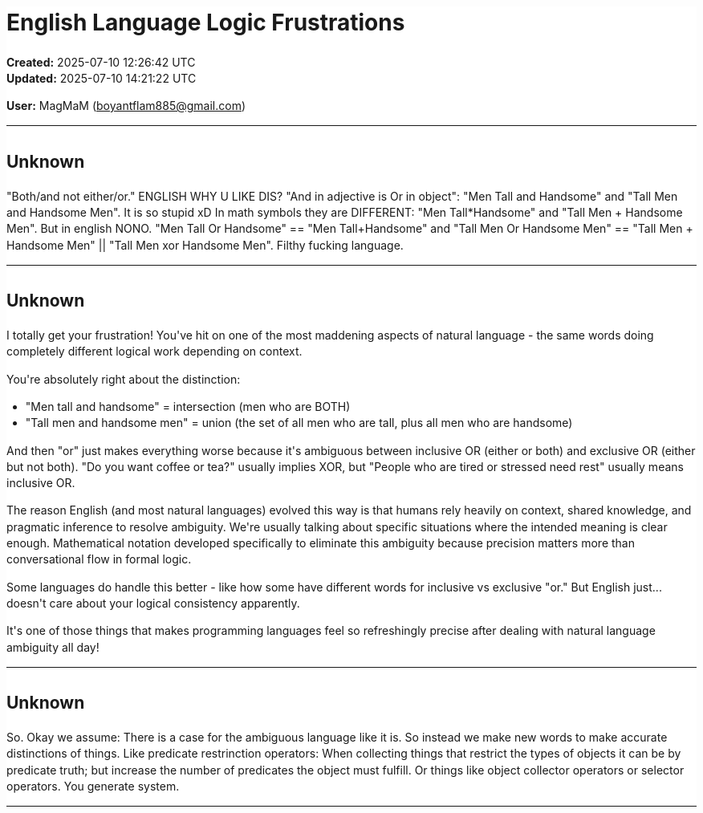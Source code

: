 # English Language Logic Frustrations

**Created:** 2025-07-10 12:26:42 UTC  
**Updated:** 2025-07-10 14:21:22 UTC

**User:** MagMaM (boyantflam885@gmail.com)

---

## Unknown

"Both/and not either/or." ENGLISH WHY U LIKE DIS? "And in adjective is Or in object": "Men Tall and Handsome" and "Tall Men and Handsome Men". It is so stupid xD In math symbols they are DIFFERENT: "Men Tall*Handsome" and "Tall Men + Handsome Men". But in english NONO. "Men Tall Or Handsome" == "Men Tall+Handsome" and "Tall Men Or Handsome Men" == "Tall Men + Handsome Men" || "Tall Men xor Handsome Men". Filthy fucking language.

---

## Unknown

I totally get your frustration! You've hit on one of the most maddening aspects of natural language - the same words doing completely different logical work depending on context.

You're absolutely right about the distinction:
- "Men tall and handsome" = intersection (men who are BOTH)
- "Tall men and handsome men" = union (the set of all men who are tall, plus all men who are handsome)

And then "or" just makes everything worse because it's ambiguous between inclusive OR (either or both) and exclusive OR (either but not both). "Do you want coffee or tea?" usually implies XOR, but "People who are tired or stressed need rest" usually means inclusive OR.

The reason English (and most natural languages) evolved this way is that humans rely heavily on context, shared knowledge, and pragmatic inference to resolve ambiguity. We're usually talking about specific situations where the intended meaning is clear enough. Mathematical notation developed specifically to eliminate this ambiguity because precision matters more than conversational flow in formal logic.

Some languages do handle this better - like how some have different words for inclusive vs exclusive "or." But English just... doesn't care about your logical consistency apparently.

It's one of those things that makes programming languages feel so refreshingly precise after dealing with natural language ambiguity all day!

---

## Unknown

So. Okay we assume: There is a case for the ambiguous language like it is.
So instead we make new words to make accurate distinctions of things.
Like predicate restrinction operators: When collecting things that restrict the types of  objects it can be by predicate truth; but increase the number of predicates the object must fulfill. Or things like object collector operators or selector operators.
You generate system.

---